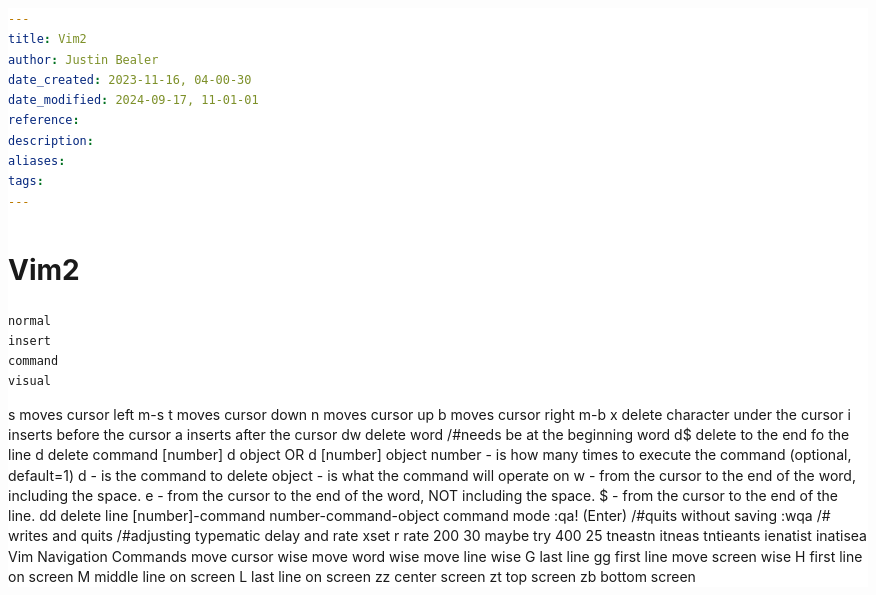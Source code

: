 ```yaml
---
title: Vim2
author: Justin Bealer
date_created: 2023-11-16, 04-00-30
date_modified: 2024-09-17, 11-01-01
reference: 
description: 
aliases: 
tags: 
---
```

# Vim2

    normal
    insert
    command
    visual
s moves cursor left m-s
t moves cursor down
n moves cursor up
b moves cursor right m-b
x delete character under the cursor
i inserts before the cursor
a inserts after the cursor
dw delete word /#needs be at the beginning word
d$ delete to the end fo the line
d delete command
    [number] d object OR d [number] object
        number - is how many times to execute the command (optional, default=1)
        d - is the command to delete
        object - is what the command will operate on
            w - from the cursor to the end of the word, including the space.
            e - from the cursor to the end of the word, NOT including the space.
            $ - from the cursor to the end of the line.
dd delete line
    [number]-command
number-command-object
command mode
:qa! <cr>(Enter) /#quits without saving
:wqa <cr> /# writes and quits
/#adjusting typematic delay and rate
xset r rate 200 30
    maybe try 400 25
tneastn
itneas tntieants ienatist inatisea
Vim Navigation Commands
    move cursor wise
    move word wise
    move line wise
        G last line
        gg first line
    move screen wise
       H first line on screen
       M middle line on screen
       L last line on screen
       zz center screen
       zt top screen
       zb bottom screen
